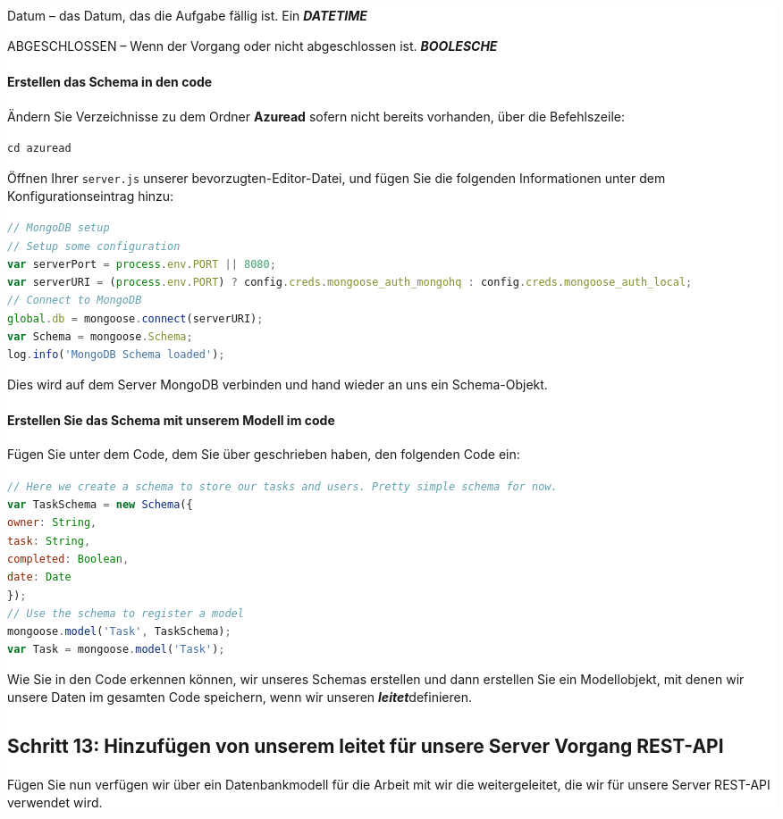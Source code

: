 Datum – das Datum, das die Aufgabe fällig ist. Ein ***DATETIME***

ABGESCHLOSSEN – Wenn der Vorgang oder nicht abgeschlossen ist. ***BOOLESCHE***

#### <a name="creating-the-schema-in-the-code"></a>Erstellen das Schema in den code


Ändern Sie Verzeichnisse zu dem Ordner **Azuread** sofern nicht bereits vorhanden, über die Befehlszeile:

`cd azuread`

Öffnen Ihrer `server.js` unserer bevorzugten-Editor-Datei, und fügen Sie die folgenden Informationen unter dem Konfigurationseintrag hinzu:

```Javascript
// MongoDB setup
// Setup some configuration
var serverPort = process.env.PORT || 8080;
var serverURI = (process.env.PORT) ? config.creds.mongoose_auth_mongohq : config.creds.mongoose_auth_local;
// Connect to MongoDB
global.db = mongoose.connect(serverURI);
var Schema = mongoose.Schema;
log.info('MongoDB Schema loaded');
```
Dies wird auf dem Server MongoDB verbinden und hand wieder an uns ein Schema-Objekt.

#### <a name="using-the-schema-create-our-model-in-the-code"></a>Erstellen Sie das Schema mit unserem Modell im code

Fügen Sie unter dem Code, dem Sie über geschrieben haben, den folgenden Code ein:

```Javascript
// Here we create a schema to store our tasks and users. Pretty simple schema for now.
var TaskSchema = new Schema({
owner: String,
task: String,
completed: Boolean,
date: Date
});
// Use the schema to register a model
mongoose.model('Task', TaskSchema);
var Task = mongoose.model('Task');
```
Wie Sie in den Code erkennen können, wir unseres Schemas erstellen und dann erstellen Sie ein Modellobjekt, mit denen wir unsere Daten im gesamten Code speichern, wenn wir unseren ***leitet***definieren.

## <a name="step-13-add-our-routes-for-our-task-rest-api-server"></a>Schritt 13: Hinzufügen von unserem leitet für unsere Server Vorgang REST-API

Fügen Sie nun verfügen wir über ein Datenbankmodell für die Arbeit mit wir die weitergeleitet, die wir für unsere Server REST-API verwendet wird.
